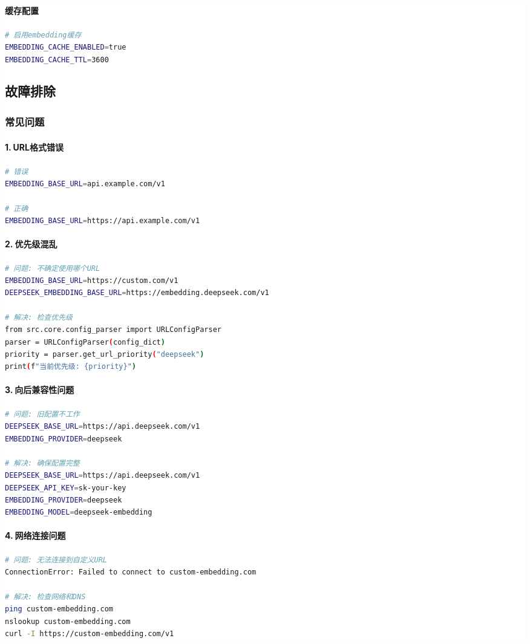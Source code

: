 #### 缓存配置
```bash
# 启用embedding缓存
EMBEDDING_CACHE_ENABLED=true
EMBEDDING_CACHE_TTL=3600
```

## 故障排除

### 常见问题

#### 1. URL格式错误
```bash
# 错误
EMBEDDING_BASE_URL=api.example.com/v1

# 正确
EMBEDDING_BASE_URL=https://api.example.com/v1
```

#### 2. 优先级混乱
```bash
# 问题: 不确定使用哪个URL
EMBEDDING_BASE_URL=https://custom.com/v1
DEEPSEEK_EMBEDDING_BASE_URL=https://embedding.deepseek.com/v1

# 解决: 检查优先级
from src.core.config_parser import URLConfigParser
parser = URLConfigParser(config_dict)
priority = parser.get_url_priority("deepseek")
print(f"当前优先级: {priority}")
```

#### 3. 向后兼容性问题
```bash
# 问题: 旧配置不工作
DEEPSEEK_BASE_URL=https://api.deepseek.com/v1
EMBEDDING_PROVIDER=deepseek

# 解决: 确保配置完整
DEEPSEEK_BASE_URL=https://api.deepseek.com/v1
DEEPSEEK_API_KEY=sk-your-key
EMBEDDING_PROVIDER=deepseek
EMBEDDING_MODEL=deepseek-embedding
```

#### 4. 网络连接问题
```bash
# 问题: 无法连接到自定义URL
ConnectionError: Failed to connect to custom-embedding.com

# 解决: 检查网络和DNS
ping custom-embedding.com
nslookup custom-embedding.com
curl -I https://custom-embedding.com/v1
```
